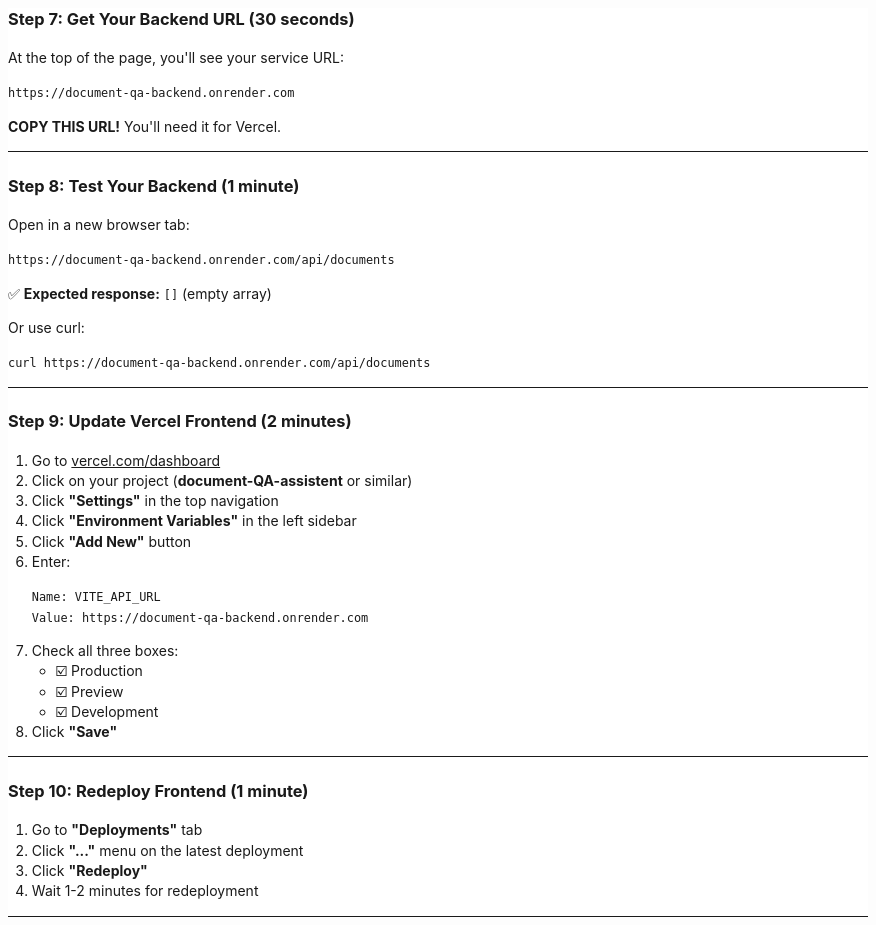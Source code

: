
### **Step 7: Get Your Backend URL** (30 seconds)

At the top of the page, you'll see your service URL:

```
https://document-qa-backend.onrender.com
```

**COPY THIS URL!** You'll need it for Vercel.

---

### **Step 8: Test Your Backend** (1 minute)

Open in a new browser tab:
```
https://document-qa-backend.onrender.com/api/documents
```

✅ **Expected response:** `[]` (empty array)

Or use curl:
```bash
curl https://document-qa-backend.onrender.com/api/documents
```

---

### **Step 9: Update Vercel Frontend** (2 minutes)

1. Go to [vercel.com/dashboard](https://vercel.com/dashboard)
2. Click on your project (**document-QA-assistent** or similar)
3. Click **"Settings"** in the top navigation
4. Click **"Environment Variables"** in the left sidebar
5. Click **"Add New"** button
6. Enter:
   ```
   Name: VITE_API_URL
   Value: https://document-qa-backend.onrender.com
   ```
7. Check all three boxes:
   - ☑️ Production
   - ☑️ Preview
   - ☑️ Development
8. Click **"Save"**

---

### **Step 10: Redeploy Frontend** (1 minute)

1. Go to **"Deployments"** tab
2. Click **"..."** menu on the latest deployment
3. Click **"Redeploy"**
4. Wait 1-2 minutes for redeployment

---